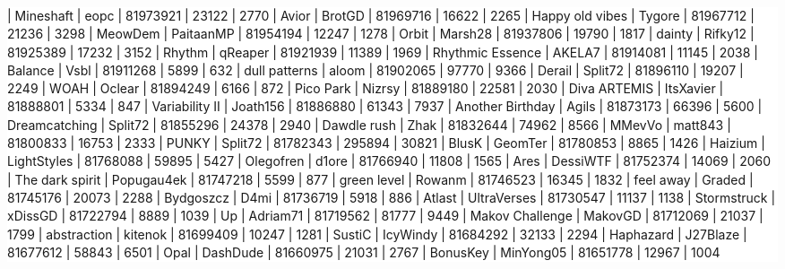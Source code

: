 | Mineshaft | eopc | 81973921 | 23122 | 2770
| Avior | BrotGD | 81969716 | 16622 | 2265
| Happy old vibes | Tygore | 81967712 | 21236 | 3298
| MeowDem | PaitaanMP | 81954194 | 12247 | 1278
| Orbit | Marsh28 | 81937806 | 19790 | 1817
| dainty | Rifky12 | 81925389 | 17232 | 3152
| Rhythm | qReaper | 81921939 | 11389 | 1969
| Rhythmic Essence | AKELA7 | 81914081 | 11145 | 2038
| Balance | Vsbl | 81911268 | 5899 | 632
| dull patterns | aloom | 81902065 | 97770 | 9366
| Derail | Split72 | 81896110 | 19207 | 2249
| WOAH | Oclear | 81894249 | 6166 | 872
| Pico Park | Nizrsy | 81889180 | 22581 | 2030
| Diva ARTEMIS  | ItsXavier | 81888801 | 5334 | 847
| Variability II | Joath156 | 81886880 | 61343 | 7937
| Another Birthday | Agils | 81873173 | 66396 | 5600
| Dreamcatching | Split72 | 81855296 | 24378 | 2940
| Dawdle rush | Zhak | 81832644 | 74962 | 8566
| MMevVo | matt843 | 81800833 | 16753 | 2333
| PUNKY | Split72 | 81782343 | 295894 | 30821
| BlusK | GeomTer | 81780853 | 8865 | 1426
| Haizium | LightStyles | 81768088 | 59895 | 5427
| Olegofren | d1ore | 81766940 | 11808 | 1565
| Ares | DessiWTF | 81752374 | 14069 | 2060
| The dark spirit | Popugau4ek | 81747218 | 5599 | 877
| green level | Rowanm | 81746523 | 16345 | 1832
| feel away | Graded | 81745176 | 20073 | 2288
| Bydgoszcz | D4mi | 81736719 | 5918 | 886
| Atlast | UltraVerses | 81730547 | 11137 | 1138
| Stormstruck | xDissGD | 81722794 | 8889 | 1039
| Up | Adriam71 | 81719562 | 81777 | 9449
| Makov Challenge | MakovGD | 81712069 | 21037 | 1799
| abstraction | kitenok | 81699409 | 10247 | 1281
| SustiC | IcyWindy | 81684292 | 32133 | 2294
| Haphazard | J27Blaze | 81677612 | 58843 | 6501
| Opal | DashDude | 81660975 | 21031 | 2767
| BonusKey | MinYong05 | 81651778 | 12967 | 1004